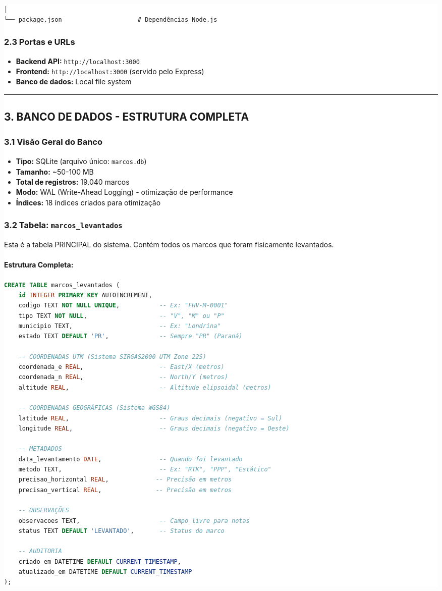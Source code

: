 ```
│
└── package.json                     # Dependências Node.js
```

### 2.3 Portas e URLs

- **Backend API:** `http://localhost:3000`
- **Frontend:** `http://localhost:3000` (servido pelo Express)
- **Banco de dados:** Local file system

---

## 3. BANCO DE DADOS - ESTRUTURA COMPLETA

### 3.1 Visão Geral do Banco

- **Tipo:** SQLite (arquivo único: `marcos.db`)
- **Tamanho:** ~50-100 MB
- **Total de registros:** 19.040 marcos
- **Modo:** WAL (Write-Ahead Logging) - otimização de performance
- **Índices:** 18 índices criados para otimização

### 3.2 Tabela: `marcos_levantados`

Esta é a tabela PRINCIPAL do sistema. Contém todos os marcos que foram fisicamente levantados.

#### Estrutura Completa:

```sql
CREATE TABLE marcos_levantados (
    id INTEGER PRIMARY KEY AUTOINCREMENT,
    codigo TEXT NOT NULL UNIQUE,           -- Ex: "FHV-M-0001"
    tipo TEXT NOT NULL,                    -- "V", "M" ou "P"
    municipio TEXT,                        -- Ex: "Londrina"
    estado TEXT DEFAULT 'PR',              -- Sempre "PR" (Paraná)
    
    -- COORDENADAS UTM (Sistema SIRGAS2000 UTM Zone 22S)
    coordenada_e REAL,                     -- East/X (metros)
    coordenada_n REAL,                     -- North/Y (metros)
    altitude REAL,                         -- Altitude elipsoidal (metros)
    
    -- COORDENADAS GEOGRÁFICAS (Sistema WGS84)
    latitude REAL,                         -- Graus decimais (negativo = Sul)
    longitude REAL,                        -- Graus decimais (negativo = Oeste)
    
    -- METADADOS
    data_levantamento DATE,                -- Quando foi levantado
    metodo TEXT,                           -- Ex: "RTK", "PPP", "Estático"
    precisao_horizontal REAL,             -- Precisão em metros
    precisao_vertical REAL,               -- Precisão em metros
    
    -- OBSERVAÇÕES
    observacoes TEXT,                      -- Campo livre para notas
    status TEXT DEFAULT 'LEVANTADO',       -- Status do marco
    
    -- AUDITORIA
    criado_em DATETIME DEFAULT CURRENT_TIMESTAMP,
    atualizado_em DATETIME DEFAULT CURRENT_TIMESTAMP
);
```
